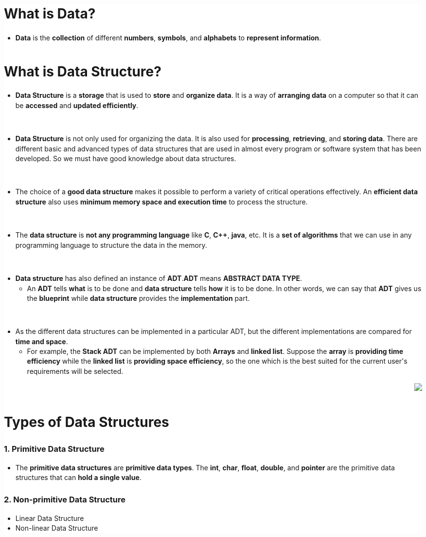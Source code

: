 <h1 id="data">What is Data?</h1>

- **Data** is the **collection** of different **numbers**, **symbols**, and **alphabets** to **represent information**.

<h1 id="ds_start">What is Data Structure?</h1>

- **Data Structure** is a **storage** that is used to **store** and **organize data**. It is a way of **arranging data** on a computer so that it can be **accessed** and **updated efficiently**.
<br>

- **Data Structure** is not only used for organizing the data. It is also used for **processing**, **retrieving**, and **storing data**. There are different basic and advanced types of data structures that are used in almost every program or software system that has been developed. So we must have good knowledge about data structures.
<br>

- The choice of a **good data structure** makes it possible to perform a variety of critical operations effectively. An **efficient data structure** also uses **minimum memory space and execution time** to process the structure.
<br>

- The **data structure** is **not any programming language** like **C**, **C++**, **java**, etc. It is a **set of algorithms** that we can use in any programming language to structure the data in the memory.
<br>

- **Data structure** has also defined an instance of **ADT**.**ADT** means **ABSTRACT DATA TYPE**.
  - An **ADT** tells **what** is to be done and **data structure** tells **how** it is to be done. In other words, we can say that **ADT** gives us the **blueprint** while **data structure** provides the **implementation** part.
<br>

- As the different data structures can be implemented in a particular ADT, but the different implementations are compared for **time and space**.
  - For example, the **Stack ADT** can be implemented by both **Arrays** and **linked list**. Suppose the **array** is **providing time efficiency** while the **linked list** is **providing space efficiency**, so the one which is the best suited for the current user's requirements will be selected.



<div align="right"><a href="#top" targert="_blacnk"><img src="https://img.shields.io/badge/Back to up-orange?style=for-the-badge&logo=expo&logoColor=white" /></a></div>
<h1 id="type_ds">Types of Data Structures</h1>
<span id="primitive"></span>

### 1. Primitive Data Structure
  - The **primitive data structures** are **primitive data types**. The **int**, **char**, **float**, **double**, and **pointer** are the primitive data structures that can **hold a single value**.

<span id="nonprimitive"></span>

### 2. Non-primitive Data Structure
  - Linear Data Structure
  - Non-linear Data Structure
